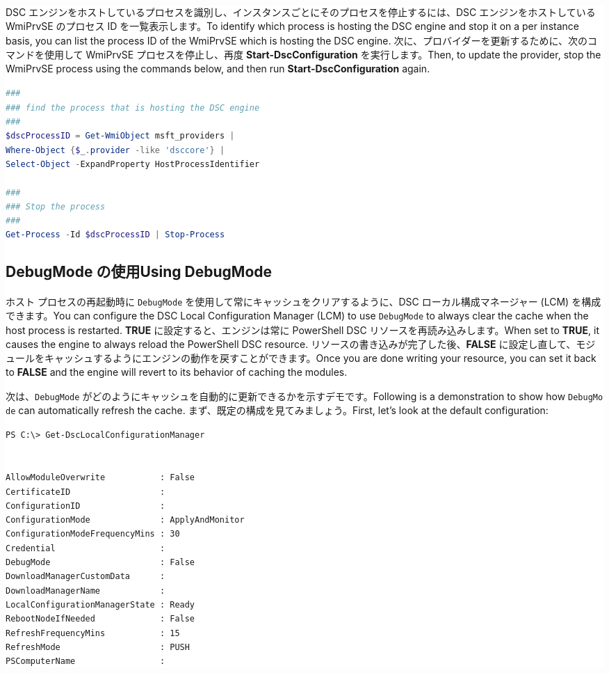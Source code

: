 <span data-ttu-id="661e8-213">DSC エンジンをホストしているプロセスを識別し、インスタンスごとにそのプロセスを停止するには、DSC エンジンをホストしている WmiPrvSE のプロセス ID を一覧表示します。</span><span class="sxs-lookup"><span data-stu-id="661e8-213">To identify which process is hosting the DSC engine and stop it on a per instance basis, you can list the process ID of the WmiPrvSE which is hosting the DSC engine.</span></span> <span data-ttu-id="661e8-214">次に、プロバイダーを更新するために、次のコマンドを使用して WmiPrvSE プロセスを停止し、再度 **Start-DscConfiguration** を実行します。</span><span class="sxs-lookup"><span data-stu-id="661e8-214">Then, to update the provider, stop the WmiPrvSE process using the commands below, and then run **Start-DscConfiguration** again.</span></span>

```powershell
###
### find the process that is hosting the DSC engine
###
$dscProcessID = Get-WmiObject msft_providers |
Where-Object {$_.provider -like 'dsccore'} |
Select-Object -ExpandProperty HostProcessIdentifier

###
### Stop the process
###
Get-Process -Id $dscProcessID | Stop-Process
```

## <a name="using-debugmode"></a><span data-ttu-id="661e8-215">DebugMode の使用</span><span class="sxs-lookup"><span data-stu-id="661e8-215">Using DebugMode</span></span>

<span data-ttu-id="661e8-216">ホスト プロセスの再起動時に `DebugMode` を使用して常にキャッシュをクリアするように、DSC ローカル構成マネージャー (LCM) を構成できます。</span><span class="sxs-lookup"><span data-stu-id="661e8-216">You can configure the DSC Local Configuration Manager (LCM) to use `DebugMode` to always clear the cache when the host process is restarted.</span></span> <span data-ttu-id="661e8-217">**TRUE** に設定すると、エンジンは常に PowerShell DSC リソースを再読み込みします。</span><span class="sxs-lookup"><span data-stu-id="661e8-217">When set to **TRUE**, it causes the engine to always reload the PowerShell DSC resource.</span></span> <span data-ttu-id="661e8-218">リソースの書き込みが完了した後、**FALSE** に設定し直して、モジュールをキャッシュするようにエンジンの動作を戻すことができます。</span><span class="sxs-lookup"><span data-stu-id="661e8-218">Once you are done writing your resource, you can set it back to **FALSE** and the engine will revert to its behavior of caching the modules.</span></span>

<span data-ttu-id="661e8-219">次は、`DebugMode` がどのようにキャッシュを自動的に更新できるかを示すデモです。</span><span class="sxs-lookup"><span data-stu-id="661e8-219">Following is a demonstration to show how `DebugMode` can automatically refresh the cache.</span></span> <span data-ttu-id="661e8-220">まず、既定の構成を見てみましょう。</span><span class="sxs-lookup"><span data-stu-id="661e8-220">First, let’s look at the default configuration:</span></span>

```
PS C:\> Get-DscLocalConfigurationManager


AllowModuleOverwrite           : False
CertificateID                  :
ConfigurationID                :
ConfigurationMode              : ApplyAndMonitor
ConfigurationModeFrequencyMins : 30
Credential                     :
DebugMode                      : False
DownloadManagerCustomData      :
DownloadManagerName            :
LocalConfigurationManagerState : Ready
RebootNodeIfNeeded             : False
RefreshFrequencyMins           : 15
RefreshMode                    : PUSH
PSComputerName                 :
```
